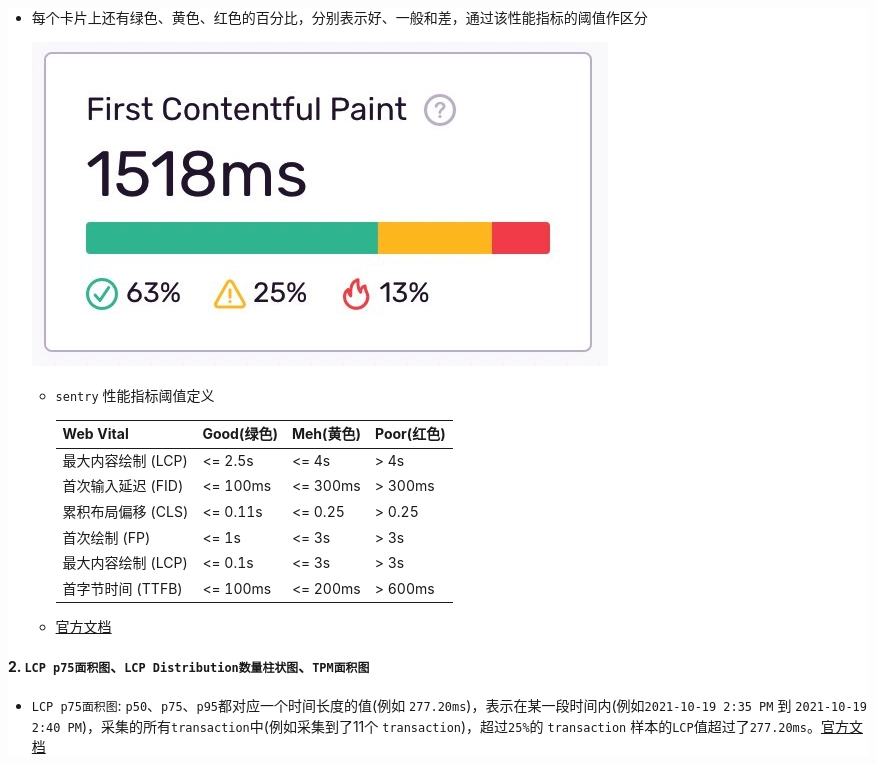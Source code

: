 - 每个卡片上还有绿色、黄色、红色的百分比，分别表示好、一般和差，通过该性能指标的阈值作区分

  ![performance-card2](../img/performance-card4.jpg)

  - `sentry` 性能指标阈值定义

    | Web Vital | Good(绿色) | Meh(黄色) | Poor(红色) |
    | -- | -- | -- | -- |
    | 最大内容绘制 (LCP) | <= 2.5s | <= 4s | > 4s |
    | 首次输入延迟 (FID) | <= 100ms | <= 300ms | > 300ms |
    | 累积布局偏移 (CLS) | <= 0.11s | <= 0.25 | > 0.25 |
    | 首次绘制 (FP)      | <= 1s | <= 3s | > 3s |
    | 最大内容绘制 (LCP) | <= 0.1s | <= 3s | > 3s |
    | 首字节时间 (TTFB)  | <= 100ms | <= 200ms | > 600ms |

  - [官方文档](https://docs.sentry.io/product/performance/web-vitals/)

#### 2. `LCP p75面积图`、`LCP Distribution数量柱状图`、`TPM面积图`

- `LCP p75面积图`: `p50`、`p75`、`p95`都对应一个时间长度的值(例如 `277.20ms`)，表示在某一段时间内(例如`2021-10-19 2:35 PM` 到 `2021-10-19 2:40 PM`)，采集的所有`transaction`中(例如采集到了11个 `transaction`)，超过`25%`的 `transaction` 样本的`LCP`值超过了`277.20ms`。[官方文档](https://docs.sentry.io/product/performance/metrics/)
